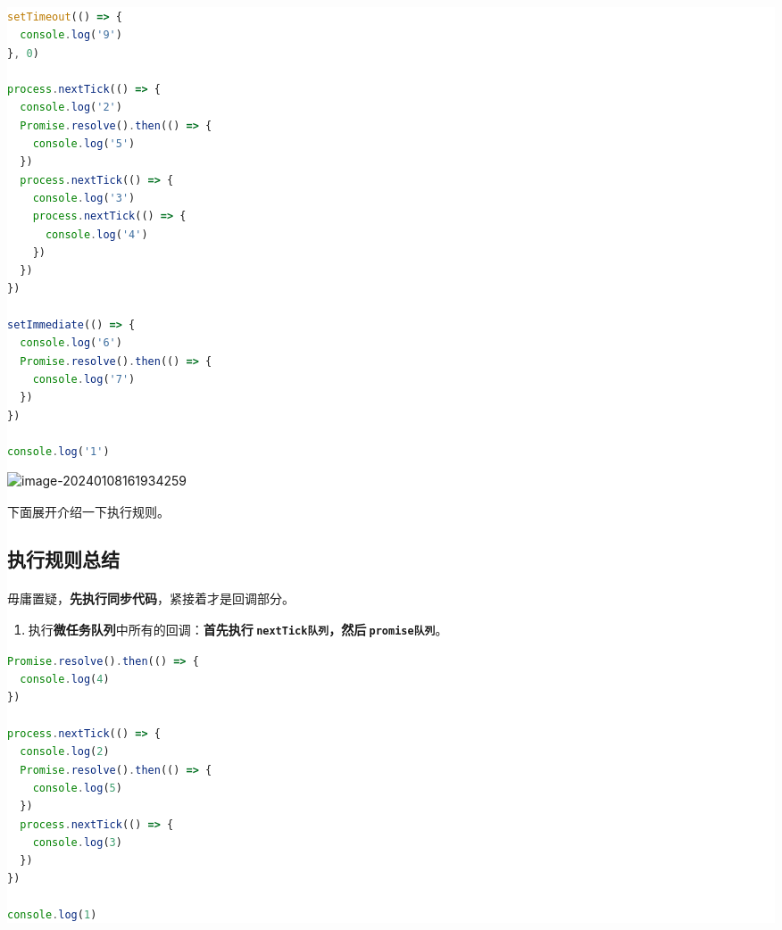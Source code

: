 ```js
setTimeout(() => {
  console.log('9')
}, 0)

process.nextTick(() => {
  console.log('2')
  Promise.resolve().then(() => {
    console.log('5')
  })
  process.nextTick(() => {
    console.log('3')
    process.nextTick(() => {
      console.log('4')
    })
  })
})

setImmediate(() => {
  console.log('6')
  Promise.resolve().then(() => {
    console.log('7')
  })
})

console.log('1')
```

![image-20240108161934259](https://s2.loli.net/2024/01/08/ILh2XSjOA3Eu5l7.png)

下面展开介绍一下执行规则。

##  执行规则总结

毋庸置疑，**先执行同步代码**，紧接着才是回调部分。

1. 执行**微任务队列**中所有的回调：**首先执行 `nextTick队列`，然后 `promise队列`**。

```js
Promise.resolve().then(() => {
  console.log(4)
})

process.nextTick(() => {
  console.log(2)
  Promise.resolve().then(() => {
    console.log(5)
  })
  process.nextTick(() => {
    console.log(3)
  })
})

console.log(1)
```
